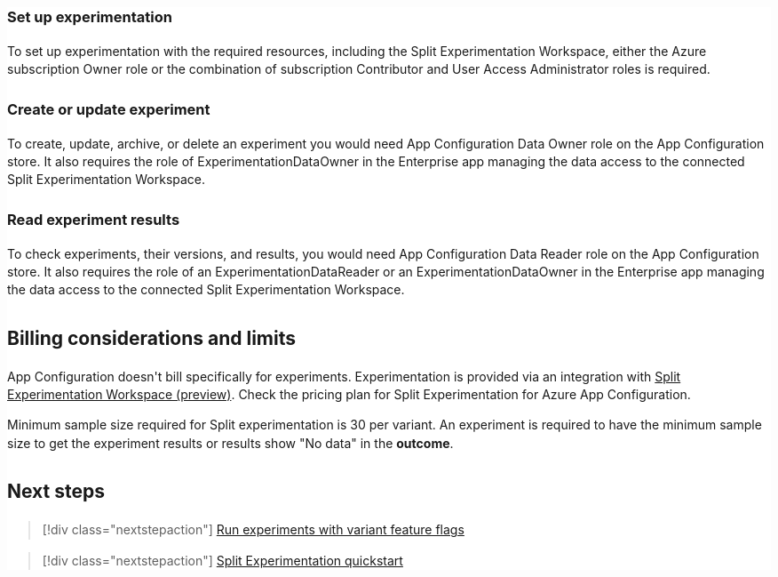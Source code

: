 ### Set up experimentation

To set up experimentation with the required resources, including the Split Experimentation Workspace, either the Azure subscription Owner role or the combination of subscription Contributor and User Access Administrator roles is required.

### Create or update experiment

To create, update, archive, or delete an experiment you would need App Configuration Data Owner role on the App Configuration store. It also requires the role of ExperimentationDataOwner in the Enterprise app managing the data access to the connected Split Experimentation Workspace.

### Read experiment results

To check experiments, their versions, and results, you would need App Configuration Data Reader role on the App Configuration store. It also requires the role of an ExperimentationDataReader or an ExperimentationDataOwner in the Enterprise app managing the data access to the connected Split Experimentation Workspace.

## Billing considerations and limits

App Configuration doesn't bill specifically for experiments. Experimentation is provided via an integration with [Split Experimentation Workspace (preview)](../partner-solutions/split-experimentation/index.yml). Check the pricing plan  for Split Experimentation for Azure App Configuration.

Minimum sample size required for Split experimentation is 30 per variant. An experiment is required to have the minimum sample size to get the experiment results or results show "No data" in the **outcome**.

## Next steps

> [!div class="nextstepaction"]
> [Run experiments with variant feature flags](./run-experiments-aspnet-core.md)

> [!div class="nextstepaction"]
> [Split Experimentation quickstart](../partner-solutions/split-experimentation/create.md)
